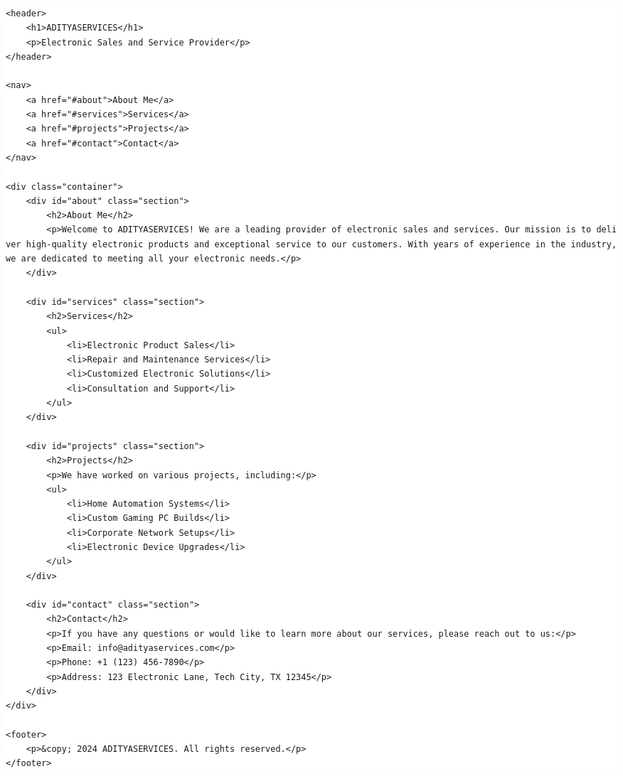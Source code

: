     <header>
        <h1>ADITYASERVICES</h1>
        <p>Electronic Sales and Service Provider</p>
    </header>

    <nav>
        <a href="#about">About Me</a>
        <a href="#services">Services</a>
        <a href="#projects">Projects</a>
        <a href="#contact">Contact</a>
    </nav>

    <div class="container">
        <div id="about" class="section">
            <h2>About Me</h2>
            <p>Welcome to ADITYASERVICES! We are a leading provider of electronic sales and services. Our mission is to deliver high-quality electronic products and exceptional service to our customers. With years of experience in the industry, we are dedicated to meeting all your electronic needs.</p>
        </div>

        <div id="services" class="section">
            <h2>Services</h2>
            <ul>
                <li>Electronic Product Sales</li>
                <li>Repair and Maintenance Services</li>
                <li>Customized Electronic Solutions</li>
                <li>Consultation and Support</li>
            </ul>
        </div>

        <div id="projects" class="section">
            <h2>Projects</h2>
            <p>We have worked on various projects, including:</p>
            <ul>
                <li>Home Automation Systems</li>
                <li>Custom Gaming PC Builds</li>
                <li>Corporate Network Setups</li>
                <li>Electronic Device Upgrades</li>
            </ul>
        </div>

        <div id="contact" class="section">
            <h2>Contact</h2>
            <p>If you have any questions or would like to learn more about our services, please reach out to us:</p>
            <p>Email: info@adityaservices.com</p>
            <p>Phone: +1 (123) 456-7890</p>
            <p>Address: 123 Electronic Lane, Tech City, TX 12345</p>
        </div>
    </div>

    <footer>
        <p>&copy; 2024 ADITYASERVICES. All rights reserved.</p>
    </footer>

</body>
</html>
